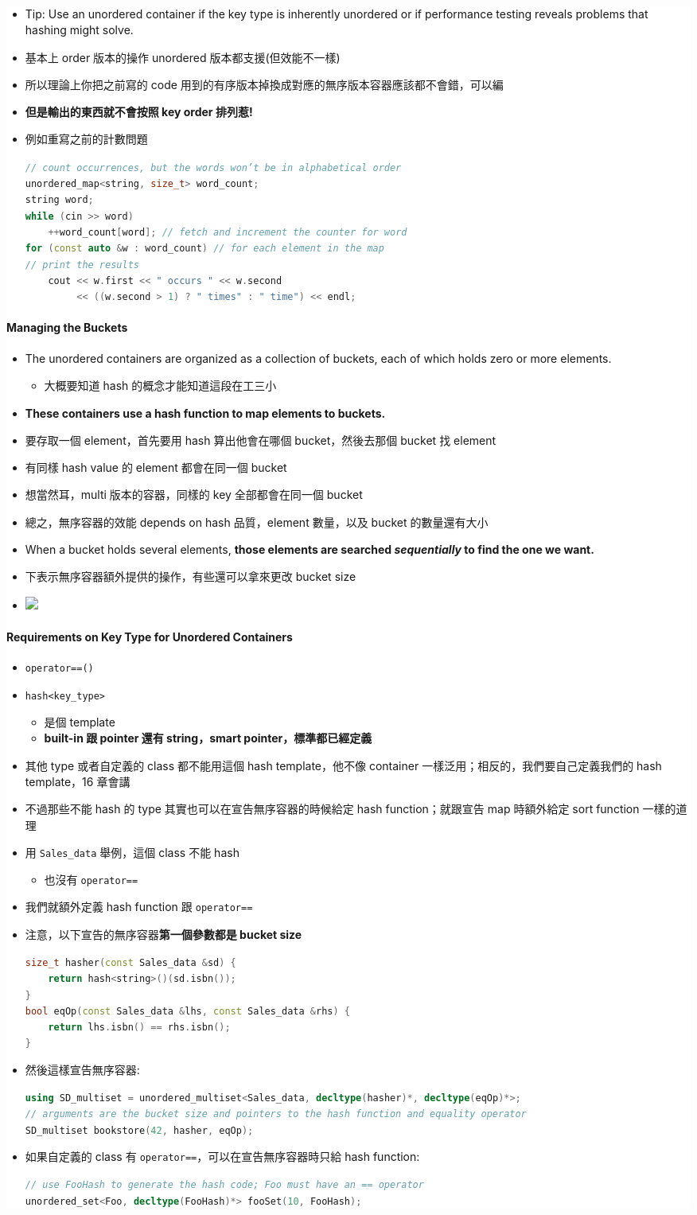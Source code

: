 * Tip: Use an unordered container if the key type is inherently unordered or if performance testing reveals problems that hashing might solve.

* 基本上 order 版本的操作 unordered 版本都支援(但效能不一樣)
* 所以理論上你把之前寫的 code 用到的有序版本掉換成對應的無序版本容器應該都不會錯，可以編
* **但是輸出的東西就不會按照 key order 排列惹!**
* 例如重寫之前的計數問題
    ```cpp
    // count occurrences, but the words won’t be in alphabetical order
    unordered_map<string, size_t> word_count; 
    string word;
    while (cin >> word)
        ++word_count[word]; // fetch and increment the counter for word
    for (const auto &w : word_count) // for each element in the map 
    // print the results
        cout << w.first << " occurs " << w.second
             << ((w.second > 1) ? " times" : " time") << endl;
    ```

#### Managing the Buckets
* The unordered containers are organized as a collection of buckets, each of which holds zero or more elements.
    * 大概要知道 hash 的概念才能知道這段在工三小
* **These containers use a hash function to map elements to buckets.**
* 要存取一個 element，首先要用 hash 算出他會在哪個 bucket，然後去那個 bucket 找 element
* 有同樣 hash value 的 element 都會在同一個 bucket
* 想當然耳，multi 版本的容器，同樣的 key 全部都會在同一個 bucket
* 總之，無序容器的效能 depends on hash 品質，element 數量，以及 bucket 的數量還有大小
* When a bucket holds several elements, **those elements are searched *sequentially* to find the one we want.**

* 下表示無序容器額外提供的操作，有些還可以拿來更改 bucket size
* ![](https://i.imgur.com/DWqQ7Td.png)

#### Requirements on Key Type for Unordered Containers
* `operator==()`
* `hash<key_type>`
    * 是個 template
    * **built-in 跟 pointer 還有 string，smart pointer，標準都已經定義**
* 其他 type 或者自定義的 class 都不能用這個 hash template，他不像 container 一樣泛用；相反的，我們要自己定義我們的 hash template，16 章會講

* 不過那些不能 hash 的 type 其實也可以在宣告無序容器的時候給定 hash function；就跟宣告 map 時額外給定 sort function 一樣的道理
* 用 `Sales_data` 舉例，這個 class 不能 hash
    * 也沒有 `operator==`
* 我們就額外定義 hash function 跟 `operator==`
* 注意，以下宣告的無序容器**第一個參數都是 bucket size**
    ```cpp
    size_t hasher(const Sales_data &sd) {
        return hash<string>()(sd.isbn());
    }
    bool eqOp(const Sales_data &lhs, const Sales_data &rhs) {
        return lhs.isbn() == rhs.isbn();
    }
    ```
* 然後這樣宣告無序容器:
    ```cpp
    using SD_multiset = unordered_multiset<Sales_data, decltype(hasher)*, decltype(eqOp)*>;
    // arguments are the bucket size and pointers to the hash function and equality operator
    SD_multiset bookstore(42, hasher, eqOp);
    ```
* 如果自定義的 class 有 `operator==`，可以在宣告無序容器時只給 hash function:
    ```cpp
    // use FooHash to generate the hash code; Foo must have an == operator 
    unordered_set<Foo, decltype(FooHash)*> fooSet(10, FooHash);
    ```